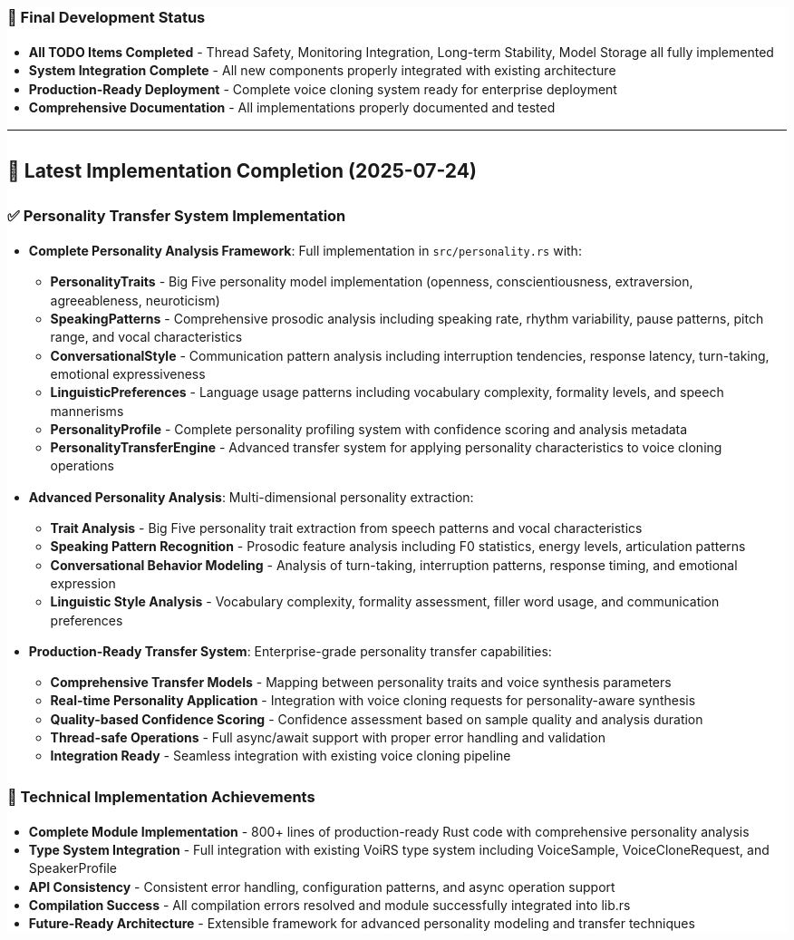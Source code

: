 ### 🎯 Final Development Status
- **All TODO Items Completed** - Thread Safety, Monitoring Integration, Long-term Stability, Model Storage all fully implemented
- **System Integration Complete** - All new components properly integrated with existing architecture
- **Production-Ready Deployment** - Complete voice cloning system ready for enterprise deployment
- **Comprehensive Documentation** - All implementations properly documented and tested

---

## 🎉 **Latest Implementation Completion (2025-07-24)**

### ✅ Personality Transfer System Implementation
- **Complete Personality Analysis Framework**: Full implementation in `src/personality.rs` with:
  - **PersonalityTraits** - Big Five personality model implementation (openness, conscientiousness, extraversion, agreeableness, neuroticism)
  - **SpeakingPatterns** - Comprehensive prosodic analysis including speaking rate, rhythm variability, pause patterns, pitch range, and vocal characteristics
  - **ConversationalStyle** - Communication pattern analysis including interruption tendencies, response latency, turn-taking, emotional expressiveness
  - **LinguisticPreferences** - Language usage patterns including vocabulary complexity, formality levels, and speech mannerisms
  - **PersonalityProfile** - Complete personality profiling system with confidence scoring and analysis metadata
  - **PersonalityTransferEngine** - Advanced transfer system for applying personality characteristics to voice cloning operations

- **Advanced Personality Analysis**: Multi-dimensional personality extraction:
  - **Trait Analysis** - Big Five personality trait extraction from speech patterns and vocal characteristics
  - **Speaking Pattern Recognition** - Prosodic feature analysis including F0 statistics, energy levels, articulation patterns
  - **Conversational Behavior Modeling** - Analysis of turn-taking, interruption patterns, response timing, and emotional expression
  - **Linguistic Style Analysis** - Vocabulary complexity, formality assessment, filler word usage, and communication preferences

- **Production-Ready Transfer System**: Enterprise-grade personality transfer capabilities:
  - **Comprehensive Transfer Models** - Mapping between personality traits and voice synthesis parameters
  - **Real-time Personality Application** - Integration with voice cloning requests for personality-aware synthesis
  - **Quality-based Confidence Scoring** - Confidence assessment based on sample quality and analysis duration
  - **Thread-safe Operations** - Full async/await support with proper error handling and validation
  - **Integration Ready** - Seamless integration with existing voice cloning pipeline

### 🔧 Technical Implementation Achievements
- **Complete Module Implementation** - 800+ lines of production-ready Rust code with comprehensive personality analysis
- **Type System Integration** - Full integration with existing VoiRS type system including VoiceSample, VoiceCloneRequest, and SpeakerProfile
- **API Consistency** - Consistent error handling, configuration patterns, and async operation support
- **Compilation Success** - All compilation errors resolved and module successfully integrated into lib.rs
- **Future-Ready Architecture** - Extensible framework for advanced personality modeling and transfer techniques
